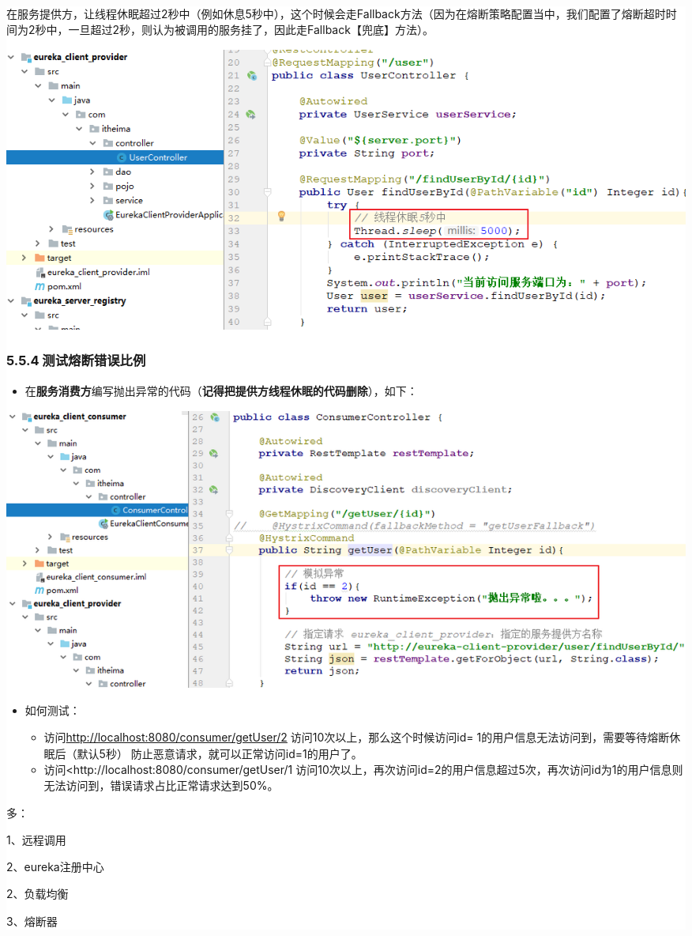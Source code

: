 在服务提供方，让线程休眠超过2秒中（例如休息5秒中），这个时候会走Fallback方法（因为在熔断策略配置当中，我们配置了熔断超时时间为2秒中，一旦超过2秒，则认为被调用的服务挂了，因此走Fallback【兜底】方法）。

![1562920097541](./assets/1562920097541.png)

### 5.5.4 测试熔断错误比例

- 在**服务消费方**编写抛出异常的代码（**记得把提供方线程休眠的代码删除**），如下：

![1562920566944](./assets/1562920566944.png)



- 如何测试：

  - 访问<http://localhost:8080/consumer/getUser/2> 访问10次以上，那么这个时候访问id= 1的用户信息无法访问到，需要等待熔断休眠后（默认5秒）  防止恶意请求，就可以正常访问id=1的用户了。
  - 访问<http://localhost:8080/consumer/getUser/1 访问10次以上，再次访问id=2的用户信息超过5次，再次访问id为1的用户信息则无法访问到，错误请求占比正常请求达到50%。






多：

1、远程调用

2、eureka注册中心

2、负载均衡

3、熔断器

